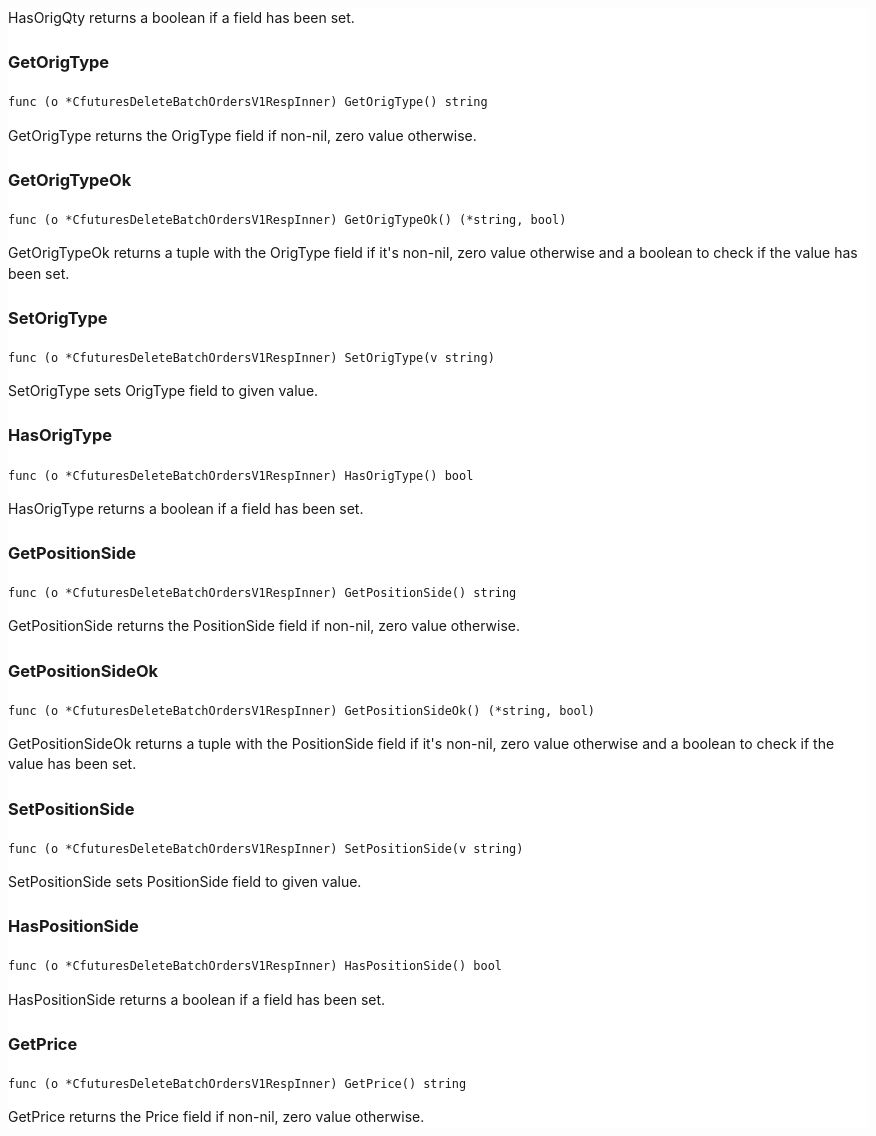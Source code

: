 HasOrigQty returns a boolean if a field has been set.

### GetOrigType

`func (o *CfuturesDeleteBatchOrdersV1RespInner) GetOrigType() string`

GetOrigType returns the OrigType field if non-nil, zero value otherwise.

### GetOrigTypeOk

`func (o *CfuturesDeleteBatchOrdersV1RespInner) GetOrigTypeOk() (*string, bool)`

GetOrigTypeOk returns a tuple with the OrigType field if it's non-nil, zero value otherwise
and a boolean to check if the value has been set.

### SetOrigType

`func (o *CfuturesDeleteBatchOrdersV1RespInner) SetOrigType(v string)`

SetOrigType sets OrigType field to given value.

### HasOrigType

`func (o *CfuturesDeleteBatchOrdersV1RespInner) HasOrigType() bool`

HasOrigType returns a boolean if a field has been set.

### GetPositionSide

`func (o *CfuturesDeleteBatchOrdersV1RespInner) GetPositionSide() string`

GetPositionSide returns the PositionSide field if non-nil, zero value otherwise.

### GetPositionSideOk

`func (o *CfuturesDeleteBatchOrdersV1RespInner) GetPositionSideOk() (*string, bool)`

GetPositionSideOk returns a tuple with the PositionSide field if it's non-nil, zero value otherwise
and a boolean to check if the value has been set.

### SetPositionSide

`func (o *CfuturesDeleteBatchOrdersV1RespInner) SetPositionSide(v string)`

SetPositionSide sets PositionSide field to given value.

### HasPositionSide

`func (o *CfuturesDeleteBatchOrdersV1RespInner) HasPositionSide() bool`

HasPositionSide returns a boolean if a field has been set.

### GetPrice

`func (o *CfuturesDeleteBatchOrdersV1RespInner) GetPrice() string`

GetPrice returns the Price field if non-nil, zero value otherwise.
